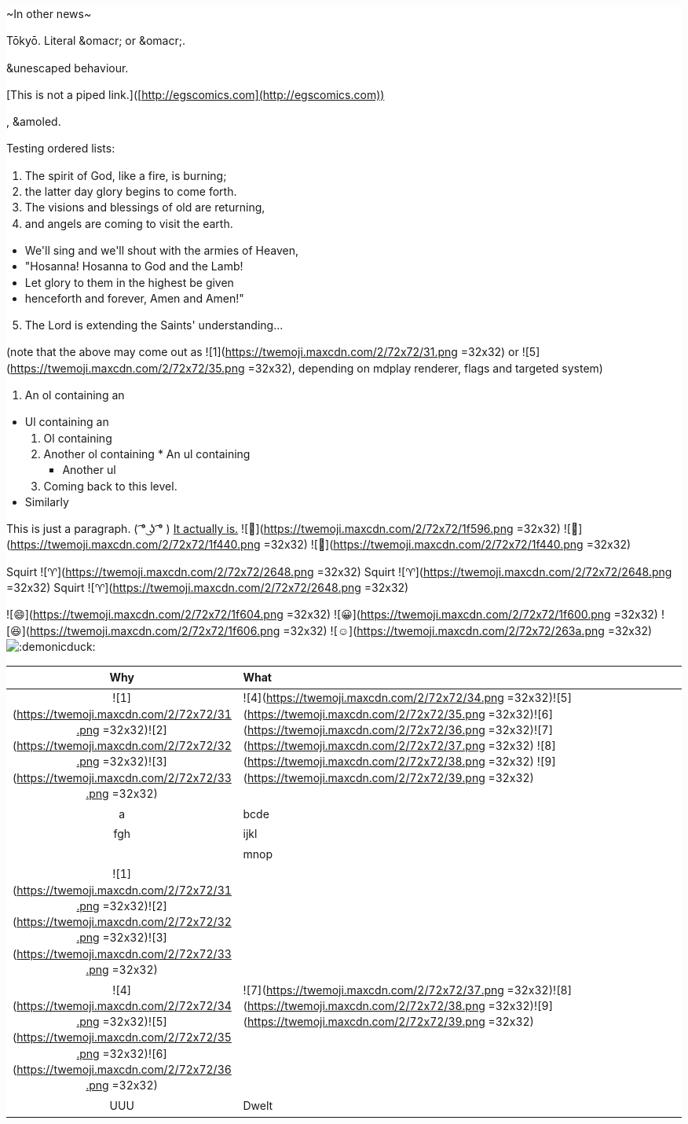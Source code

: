 ~In other news~

Tōkyō.  Literal &amp;omacr; or &amp;omacr;.

&amp;unescaped behaviour.

\[This is not a piped link.]([http://egscomics.com](http://egscomics.com))

<omitting semicolons>, &amp;amoled.

Testing ordered lists:


1) The spirit of God, like a fire, is burning; 
2) the latter day glory begins to come forth. 
3) The visions and blessings of old are returning, 
4) and angels are coming to visit the earth. 


* We'll sing and we'll shout with the armies of Heaven, 
* "Hosanna!  Hosanna to God and the Lamb! 
* Let glory to them in the highest be given 
* henceforth and forever, Amen and Amen!" 
5) The Lord is extending the Saints' understanding... 

(note that the above may come out as ![1](https://twemoji.maxcdn.com/2/72x72/31.png =32x32) or ![5](https://twemoji.maxcdn.com/2/72x72/35.png =32x32), depending on mdplay renderer, flags and targeted system)


1) An ol containing an 
  * Ul containing an 
    1) Ol containing 
      1) Another ol containing 
        * An ul containing 
          * Another ul 
      2) Coming back to this level. 
  * Similarly 

This is just a paragraph.  ( ͡° ͜ʖ ͡° )  [It actually is.](/spoiler) ![🖖](https://twemoji.maxcdn.com/2/72x72/1f596.png =32x32) ![👀](https://twemoji.maxcdn.com/2/72x72/1f440.png =32x32) ![👀](https://twemoji.maxcdn.com/2/72x72/1f440.png =32x32)

Squirt ![♈](https://twemoji.maxcdn.com/2/72x72/2648.png =32x32) Squirt ![♈](https://twemoji.maxcdn.com/2/72x72/2648.png =32x32) Squirt ![♈](https://twemoji.maxcdn.com/2/72x72/2648.png =32x32)

![😄](https://twemoji.maxcdn.com/2/72x72/1f604.png =32x32) ![😀](https://twemoji.maxcdn.com/2/72x72/1f600.png =32x32) ![😆](https://twemoji.maxcdn.com/2/72x72/1f606.png =32x32) ![☺](https://twemoji.maxcdn.com/2/72x72/263a.png =32x32) ![:demonicduck:](http://i.imgur.com/SfHfed9.png)

|Why|What|
|:-:|:--|
|![1](https://twemoji.maxcdn.com/2/72x72/31.png =32x32)![2](https://twemoji.maxcdn.com/2/72x72/32.png =32x32)![3](https://twemoji.maxcdn.com/2/72x72/33.png =32x32)|![4](https://twemoji.maxcdn.com/2/72x72/34.png =32x32)![5](https://twemoji.maxcdn.com/2/72x72/35.png =32x32)![6](https://twemoji.maxcdn.com/2/72x72/36.png =32x32)![7](https://twemoji.maxcdn.com/2/72x72/37.png =32x32) ![8](https://twemoji.maxcdn.com/2/72x72/38.png =32x32) ![9](https://twemoji.maxcdn.com/2/72x72/39.png =32x32)|
|a|bcde|
|fgh|ijkl|
||mnop|
|![1](https://twemoji.maxcdn.com/2/72x72/31.png =32x32)![2](https://twemoji.maxcdn.com/2/72x72/32.png =32x32)![3](https://twemoji.maxcdn.com/2/72x72/33.png =32x32)||
|![4](https://twemoji.maxcdn.com/2/72x72/34.png =32x32)![5](https://twemoji.maxcdn.com/2/72x72/35.png =32x32)![6](https://twemoji.maxcdn.com/2/72x72/36.png =32x32)|![7](https://twemoji.maxcdn.com/2/72x72/37.png =32x32)![8](https://twemoji.maxcdn.com/2/72x72/38.png =32x32)![9](https://twemoji.maxcdn.com/2/72x72/39.png =32x32)|
|UUU|Dwelt|
